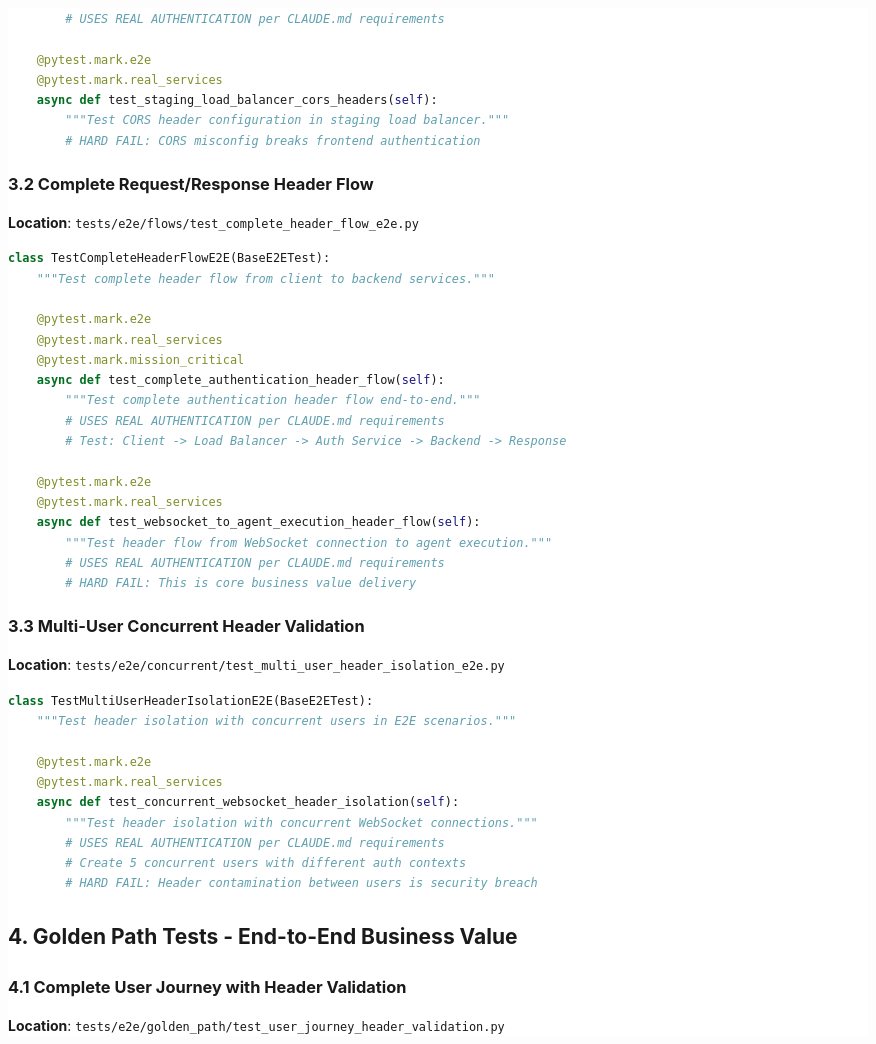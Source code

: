 ```python
        # USES REAL AUTHENTICATION per CLAUDE.md requirements
        
    @pytest.mark.e2e
    @pytest.mark.real_services
    async def test_staging_load_balancer_cors_headers(self):
        """Test CORS header configuration in staging load balancer."""
        # HARD FAIL: CORS misconfig breaks frontend authentication
```

### 3.2 Complete Request/Response Header Flow
**Location**: `tests/e2e/flows/test_complete_header_flow_e2e.py`

```python
class TestCompleteHeaderFlowE2E(BaseE2ETest):
    """Test complete header flow from client to backend services."""
    
    @pytest.mark.e2e 
    @pytest.mark.real_services
    @pytest.mark.mission_critical
    async def test_complete_authentication_header_flow(self):
        """Test complete authentication header flow end-to-end."""
        # USES REAL AUTHENTICATION per CLAUDE.md requirements
        # Test: Client -> Load Balancer -> Auth Service -> Backend -> Response
        
    @pytest.mark.e2e
    @pytest.mark.real_services
    async def test_websocket_to_agent_execution_header_flow(self):
        """Test header flow from WebSocket connection to agent execution."""
        # USES REAL AUTHENTICATION per CLAUDE.md requirements
        # HARD FAIL: This is core business value delivery
```

### 3.3 Multi-User Concurrent Header Validation
**Location**: `tests/e2e/concurrent/test_multi_user_header_isolation_e2e.py`

```python
class TestMultiUserHeaderIsolationE2E(BaseE2ETest):
    """Test header isolation with concurrent users in E2E scenarios."""
    
    @pytest.mark.e2e
    @pytest.mark.real_services  
    async def test_concurrent_websocket_header_isolation(self):
        """Test header isolation with concurrent WebSocket connections."""
        # USES REAL AUTHENTICATION per CLAUDE.md requirements
        # Create 5 concurrent users with different auth contexts
        # HARD FAIL: Header contamination between users is security breach
```

## 4. Golden Path Tests - End-to-End Business Value

### 4.1 Complete User Journey with Header Validation
**Location**: `tests/e2e/golden_path/test_user_journey_header_validation.py`
